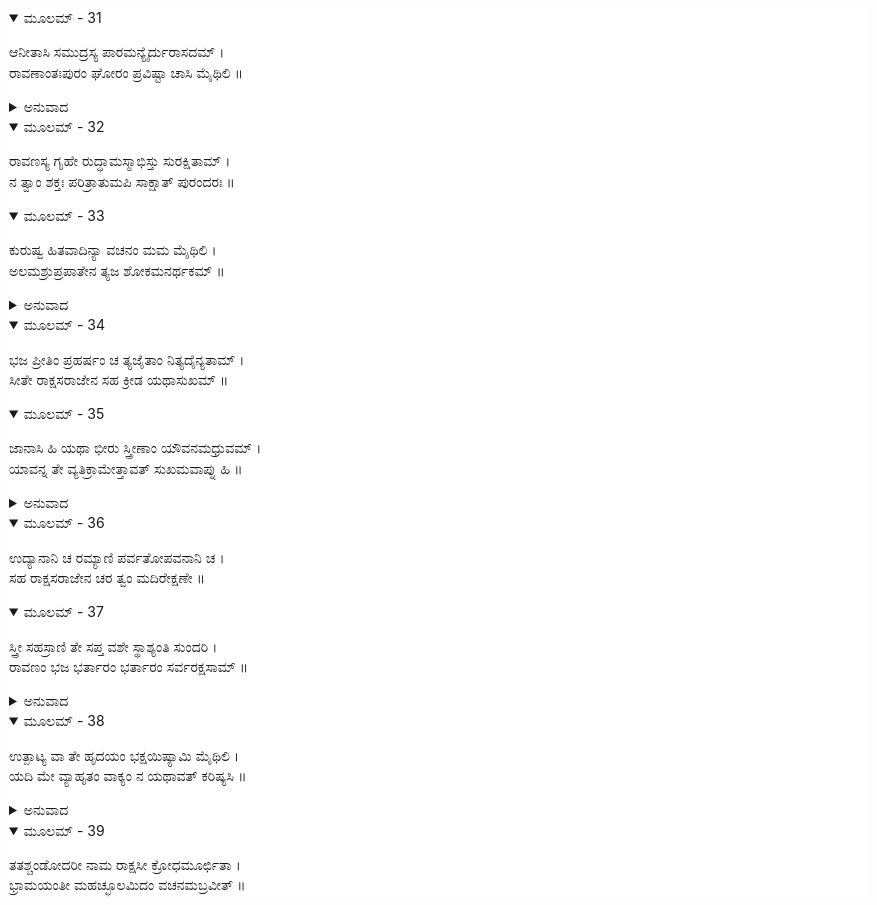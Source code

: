 <details open><summary>ಮೂಲಮ್ - 31</summary>

ಆನೀತಾಸಿ ಸಮುದ್ರಸ್ಯ ಪಾರಮನ್ಯೈರ್ದುರಾಸದಮ್ ।  
ರಾವಣಾಂತಃಪುರಂ ಘೋರಂ ಪ್ರವಿಷ್ಟಾ ಚಾಸಿ ಮೈಥಿಲಿ ॥
</details>

<details><summary>ಅನುವಾದ</summary></details>

<details open><summary>ಮೂಲಮ್ - 32</summary>

ರಾವಣಸ್ಯ ಗೃಹೇ ರುದ್ಧಾಮಸ್ಮಾಭಿಸ್ತು ಸುರಕ್ಷಿತಾಮ್ ।  
ನ ತ್ವಾಂ ಶಕ್ತಃ ಪರಿತ್ರಾತುಮಪಿ ಸಾಕ್ಷಾತ್ ಪುರಂದರಃ ॥
</details>

<details open><summary>ಮೂಲಮ್ - 33</summary>

ಕುರುಷ್ವ ಹಿತವಾದಿನ್ಯಾ ವಚನಂ ಮಮ ಮೈಥಿಲಿ ।  
ಅಲಮಶ್ರುಪ್ರಪಾತೇನ ತ್ಯಜ ಶೋಕಮನರ್ಥಕಮ್ ॥
</details>

<details><summary>ಅನುವಾದ</summary></details>

<details open><summary>ಮೂಲಮ್ - 34</summary>

ಭಜ ಪ್ರೀತಿಂ ಪ್ರಹರ್ಷಂ ಚ ತ್ಯಜೈತಾಂ ನಿತ್ಯದೈನ್ಯತಾಮ್ ।  
ಸೀತೇ ರಾಕ್ಷಸರಾಜೇನ ಸಹ ಕ್ರೀಡ ಯಥಾಸುಖಮ್ ॥
</details>

<details open><summary>ಮೂಲಮ್ - 35</summary>

ಜಾನಾಸಿ ಹಿ ಯಥಾ ಭೀರು ಸ್ತ್ರೀಣಾಂ ಯೌವನಮಧ್ರುವಮ್ ।  
ಯಾವನ್ನ ತೇ ವ್ಯತಿಕ್ರಾಮೇತ್ತಾವತ್ ಸುಖಮವಾಪ್ನು ಹಿ ॥
</details>

<details><summary>ಅನುವಾದ</summary></details>

<details open><summary>ಮೂಲಮ್ - 36</summary>

ಉದ್ಯಾನಾನಿ ಚ ರಮ್ಯಾಣಿ ಪರ್ವತೋಪವನಾನಿ ಚ ।  
ಸಹ ರಾಕ್ಷಸರಾಜೇನ ಚರ ತ್ವಂ ಮದಿರೇಕ್ಷಣೇ ॥
</details>

<details open><summary>ಮೂಲಮ್ - 37</summary>

ಸ್ತ್ರೀ ಸಹಸ್ರಾಣಿ ತೇ ಸಪ್ತ ವಶೇ ಸ್ಥಾಶ್ಯಂತಿ ಸುಂದರಿ ।  
ರಾವಣಂ ಭಜ ಭರ್ತಾರಂ ಭರ್ತಾರಂ ಸರ್ವರಕ್ಷಸಾಮ್ ॥
</details>

<details><summary>ಅನುವಾದ</summary></details>

<details open><summary>ಮೂಲಮ್ - 38</summary>

ಉತ್ಪಾಟ್ಯ ವಾ ತೇ ಹೃದಯಂ ಭಕ್ಷಯಿಷ್ಯಾಮಿ ಮೈಥಿಲಿ ।  
ಯದಿ ಮೇ ವ್ಯಾಹೃತಂ ವಾಕ್ಯಂ ನ ಯಥಾವತ್ ಕರಿಷ್ಯಸಿ ॥
</details>

<details><summary>ಅನುವಾದ</summary></details>

<details open><summary>ಮೂಲಮ್ - 39</summary>

ತತಶ್ಚಂಡೋದರೀ ನಾಮ ರಾಕ್ಷಸೀ ಕ್ರೋಧಮೂರ್ಛಿತಾ ।  
ಭ್ರಾಮಯಂತೀ ಮಹಚ್ಛೂಲಮಿದಂ ವಚನಮಬ್ರವೀತ್ ॥
</details>
